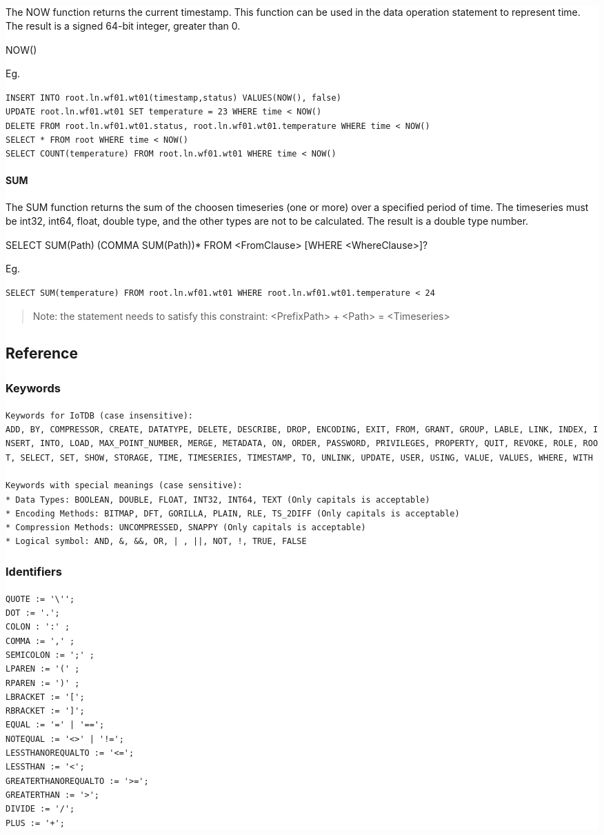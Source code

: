 The NOW function returns the current timestamp. This function can be used in the data operation statement to represent time. The result is a signed 64-bit integer, greater than 0. 


NOW()

Eg.
```
INSERT INTO root.ln.wf01.wt01(timestamp,status) VALUES(NOW(), false) 
UPDATE root.ln.wf01.wt01 SET temperature = 23 WHERE time < NOW()
DELETE FROM root.ln.wf01.wt01.status, root.ln.wf01.wt01.temperature WHERE time < NOW()
SELECT * FROM root WHERE time < NOW()
SELECT COUNT(temperature) FROM root.ln.wf01.wt01 WHERE time < NOW()
```
#### SUM

The SUM function returns the sum of the choosen timeseries (one or more) over a specified period of time. The timeseries must be int32, int64, float, double type, and the other types are not to be calculated. The result is a double type number. 

SELECT SUM(Path) (COMMA SUM(Path))* FROM &lt;FromClause> [WHERE &lt;WhereClause>]?

Eg. 
```
SELECT SUM(temperature) FROM root.ln.wf01.wt01 WHERE root.ln.wf01.wt01.temperature < 24
```
>Note: the statement needs to satisfy this constraint: &lt;PrefixPath> + &lt;Path> = &lt;Timeseries>

## Reference

### Keywords

```
Keywords for IoTDB (case insensitive):
ADD, BY, COMPRESSOR, CREATE, DATATYPE, DELETE, DESCRIBE, DROP, ENCODING, EXIT, FROM, GRANT, GROUP, LABLE, LINK, INDEX, INSERT, INTO, LOAD, MAX_POINT_NUMBER, MERGE, METADATA, ON, ORDER, PASSWORD, PRIVILEGES, PROPERTY, QUIT, REVOKE, ROLE, ROOT, SELECT, SET, SHOW, STORAGE, TIME, TIMESERIES, TIMESTAMP, TO, UNLINK, UPDATE, USER, USING, VALUE, VALUES, WHERE, WITH

Keywords with special meanings (case sensitive):
* Data Types: BOOLEAN, DOUBLE, FLOAT, INT32, INT64, TEXT (Only capitals is acceptable)
* Encoding Methods: BITMAP, DFT, GORILLA, PLAIN, RLE, TS_2DIFF (Only capitals is acceptable)
* Compression Methods: UNCOMPRESSED, SNAPPY (Only capitals is acceptable)
* Logical symbol: AND, &, &&, OR, | , ||, NOT, !, TRUE, FALSE
```

### Identifiers

```
QUOTE := '\'';
DOT := '.';
COLON : ':' ;
COMMA := ',' ;
SEMICOLON := ';' ;
LPAREN := '(' ;
RPAREN := ')' ;
LBRACKET := '[';
RBRACKET := ']';
EQUAL := '=' | '==';
NOTEQUAL := '<>' | '!=';
LESSTHANOREQUALTO := '<=';
LESSTHAN := '<';
GREATERTHANOREQUALTO := '>=';
GREATERTHAN := '>';
DIVIDE := '/';
PLUS := '+';
```